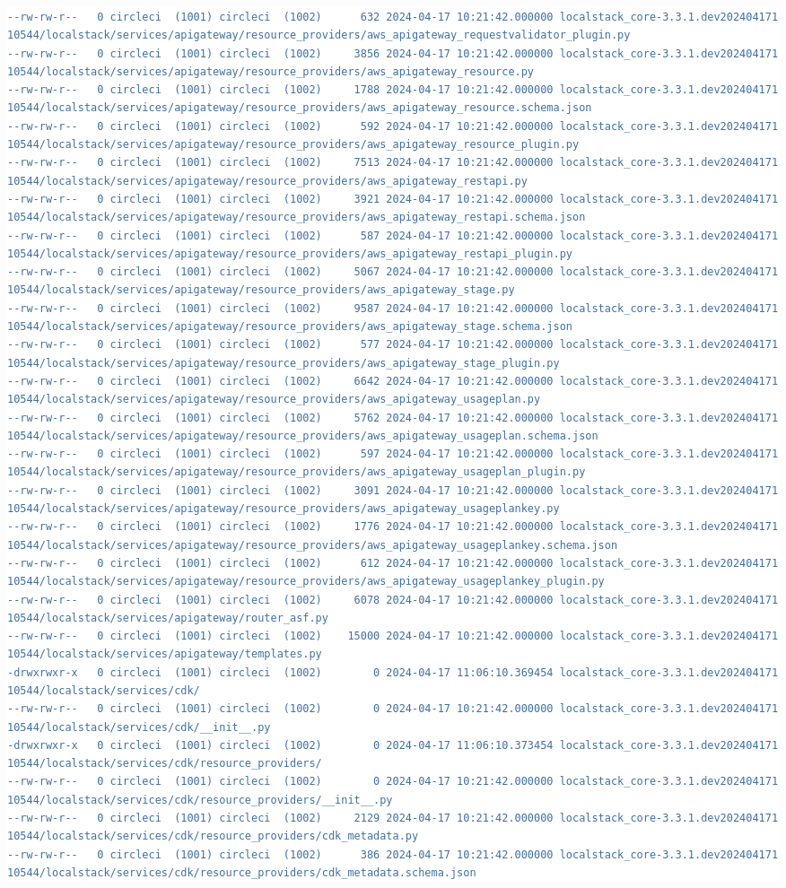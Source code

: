 ```diff
--rw-rw-r--   0 circleci  (1001) circleci  (1002)      632 2024-04-17 10:21:42.000000 localstack_core-3.3.1.dev20240417110544/localstack/services/apigateway/resource_providers/aws_apigateway_requestvalidator_plugin.py
--rw-rw-r--   0 circleci  (1001) circleci  (1002)     3856 2024-04-17 10:21:42.000000 localstack_core-3.3.1.dev20240417110544/localstack/services/apigateway/resource_providers/aws_apigateway_resource.py
--rw-rw-r--   0 circleci  (1001) circleci  (1002)     1788 2024-04-17 10:21:42.000000 localstack_core-3.3.1.dev20240417110544/localstack/services/apigateway/resource_providers/aws_apigateway_resource.schema.json
--rw-rw-r--   0 circleci  (1001) circleci  (1002)      592 2024-04-17 10:21:42.000000 localstack_core-3.3.1.dev20240417110544/localstack/services/apigateway/resource_providers/aws_apigateway_resource_plugin.py
--rw-rw-r--   0 circleci  (1001) circleci  (1002)     7513 2024-04-17 10:21:42.000000 localstack_core-3.3.1.dev20240417110544/localstack/services/apigateway/resource_providers/aws_apigateway_restapi.py
--rw-rw-r--   0 circleci  (1001) circleci  (1002)     3921 2024-04-17 10:21:42.000000 localstack_core-3.3.1.dev20240417110544/localstack/services/apigateway/resource_providers/aws_apigateway_restapi.schema.json
--rw-rw-r--   0 circleci  (1001) circleci  (1002)      587 2024-04-17 10:21:42.000000 localstack_core-3.3.1.dev20240417110544/localstack/services/apigateway/resource_providers/aws_apigateway_restapi_plugin.py
--rw-rw-r--   0 circleci  (1001) circleci  (1002)     5067 2024-04-17 10:21:42.000000 localstack_core-3.3.1.dev20240417110544/localstack/services/apigateway/resource_providers/aws_apigateway_stage.py
--rw-rw-r--   0 circleci  (1001) circleci  (1002)     9587 2024-04-17 10:21:42.000000 localstack_core-3.3.1.dev20240417110544/localstack/services/apigateway/resource_providers/aws_apigateway_stage.schema.json
--rw-rw-r--   0 circleci  (1001) circleci  (1002)      577 2024-04-17 10:21:42.000000 localstack_core-3.3.1.dev20240417110544/localstack/services/apigateway/resource_providers/aws_apigateway_stage_plugin.py
--rw-rw-r--   0 circleci  (1001) circleci  (1002)     6642 2024-04-17 10:21:42.000000 localstack_core-3.3.1.dev20240417110544/localstack/services/apigateway/resource_providers/aws_apigateway_usageplan.py
--rw-rw-r--   0 circleci  (1001) circleci  (1002)     5762 2024-04-17 10:21:42.000000 localstack_core-3.3.1.dev20240417110544/localstack/services/apigateway/resource_providers/aws_apigateway_usageplan.schema.json
--rw-rw-r--   0 circleci  (1001) circleci  (1002)      597 2024-04-17 10:21:42.000000 localstack_core-3.3.1.dev20240417110544/localstack/services/apigateway/resource_providers/aws_apigateway_usageplan_plugin.py
--rw-rw-r--   0 circleci  (1001) circleci  (1002)     3091 2024-04-17 10:21:42.000000 localstack_core-3.3.1.dev20240417110544/localstack/services/apigateway/resource_providers/aws_apigateway_usageplankey.py
--rw-rw-r--   0 circleci  (1001) circleci  (1002)     1776 2024-04-17 10:21:42.000000 localstack_core-3.3.1.dev20240417110544/localstack/services/apigateway/resource_providers/aws_apigateway_usageplankey.schema.json
--rw-rw-r--   0 circleci  (1001) circleci  (1002)      612 2024-04-17 10:21:42.000000 localstack_core-3.3.1.dev20240417110544/localstack/services/apigateway/resource_providers/aws_apigateway_usageplankey_plugin.py
--rw-rw-r--   0 circleci  (1001) circleci  (1002)     6078 2024-04-17 10:21:42.000000 localstack_core-3.3.1.dev20240417110544/localstack/services/apigateway/router_asf.py
--rw-rw-r--   0 circleci  (1001) circleci  (1002)    15000 2024-04-17 10:21:42.000000 localstack_core-3.3.1.dev20240417110544/localstack/services/apigateway/templates.py
-drwxrwxr-x   0 circleci  (1001) circleci  (1002)        0 2024-04-17 11:06:10.369454 localstack_core-3.3.1.dev20240417110544/localstack/services/cdk/
--rw-rw-r--   0 circleci  (1001) circleci  (1002)        0 2024-04-17 10:21:42.000000 localstack_core-3.3.1.dev20240417110544/localstack/services/cdk/__init__.py
-drwxrwxr-x   0 circleci  (1001) circleci  (1002)        0 2024-04-17 11:06:10.373454 localstack_core-3.3.1.dev20240417110544/localstack/services/cdk/resource_providers/
--rw-rw-r--   0 circleci  (1001) circleci  (1002)        0 2024-04-17 10:21:42.000000 localstack_core-3.3.1.dev20240417110544/localstack/services/cdk/resource_providers/__init__.py
--rw-rw-r--   0 circleci  (1001) circleci  (1002)     2129 2024-04-17 10:21:42.000000 localstack_core-3.3.1.dev20240417110544/localstack/services/cdk/resource_providers/cdk_metadata.py
--rw-rw-r--   0 circleci  (1001) circleci  (1002)      386 2024-04-17 10:21:42.000000 localstack_core-3.3.1.dev20240417110544/localstack/services/cdk/resource_providers/cdk_metadata.schema.json
```